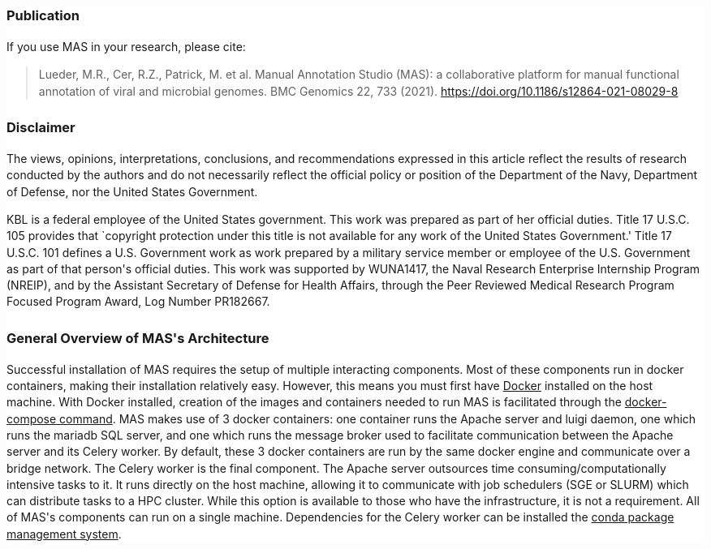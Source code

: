 ### Publication

If you use MAS in your research, please cite:
>Lueder, M.R., Cer, R.Z., Patrick, M. et al. Manual Annotation Studio (MAS): a collaborative platform for manual functional annotation of viral and microbial genomes. BMC Genomics 22, 733 (2021). https://doi.org/10.1186/s12864-021-08029-8

### Disclaimer

The views, opinions, interpretations, conclusions, and recommendations expressed in this article reflect the results of research conducted by the authors and do not necessarily reflect the official policy or position of the Department of the Navy, Department of Defense, nor the United States Government.  

KBL is a federal employee of the United States government. This work was prepared as part of her official duties. Title 17 U.S.C. 105 provides that `copyright protection under this title is not available for any work of the United States Government.' Title 17 U.S.C. 101 defines a U.S. Government work as work prepared by a military service member or employee of the U.S. Government as part of that person's official duties.
This work was supported by WUNA1417, the Naval Research Enterprise Internship Program (NREIP), and by the Assistant Secretary of Defense for Health Affairs, through the Peer Reviewed Medical Research Program Focused Program Award, Log Number PR182667. 

### General Overview of MAS's Architecture

Successful installation of MAS requires the setup of multiple interacting components. Most of these components run in 
docker containers, making their installation relatively easy. However, this means you must first have 
[Docker](https://docs.docker.com/get-docker/) installed on the host machine. With Docker installed, creation 
of the images and containers needed to run MAS is facilitated through the 
[docker-compose command](https://docs.docker.com/compose/). MAS makes use of 3 docker containers: one container runs the 
Apache server and luigi daemon, one which runs the mariadb SQL server, and one which runs the message broker used 
to facilitate communication between the Apache server and its Celery worker. By default, these 3 docker containers are 
run by the same docker engine and communicate over a bridge network. The Celery worker is the final component.
The Apache server outsources time consuming/computationally intensive tasks to it. It runs directly on the host machine,
allowing it to communicate with job schedulers (SGE or SLURM) which can distribute tasks to a HPC cluster. While this option
is available to those who have the infrastructure, it is not a requirement. All of MAS's components can run on a single 
machine. Dependencies for the Celery worker can be installed the 
[conda package management system](https://docs.conda.io/projects/conda/en/latest/). 
